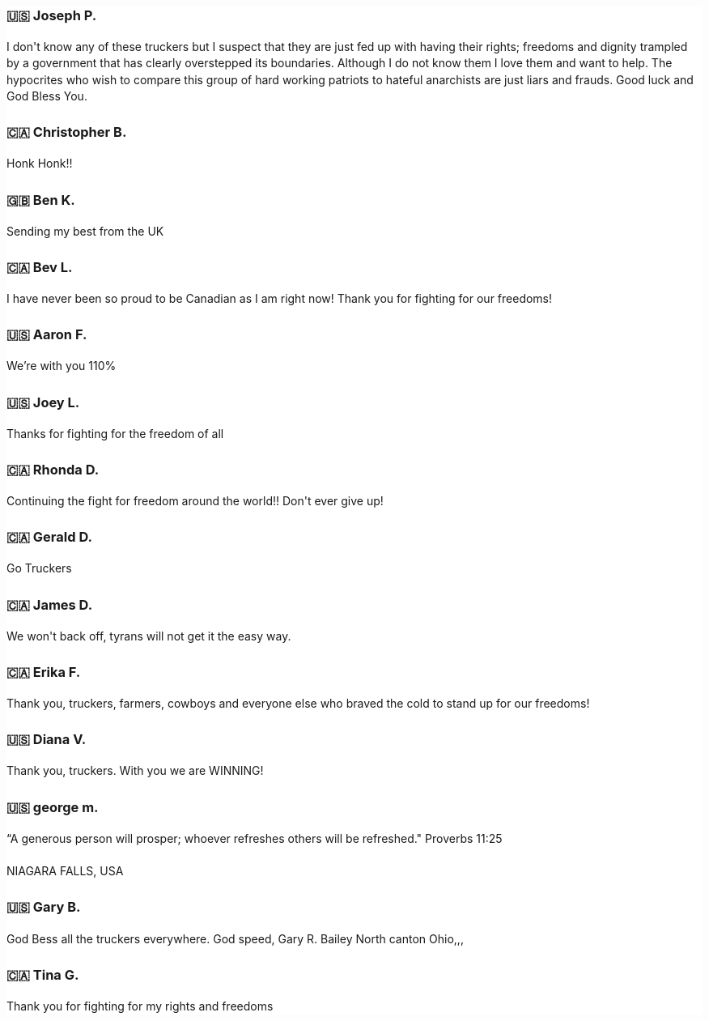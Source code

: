 ### 🇺🇸 Joseph P.
I don't know any of these truckers but I suspect that they are just fed up with having their rights; freedoms and dignity trampled by a government that has clearly overstepped its boundaries. Although I do not know them I love them and want to help. The hypocrites who wish to compare this group of  hard working patriots to hateful anarchists are just liars and frauds. Good luck and God Bless You. 

### 🇨🇦 Christopher B.
Honk Honk!!

### 🇬🇧 Ben K.
Sending my best from the UK

### 🇨🇦 Bev L.
I have never been so proud to be Canadian as I am right now! Thank you for fighting for our freedoms!

### 🇺🇸 Aaron  F.
We’re with you 110%

### 🇺🇸 Joey L.
Thanks for fighting for the freedom of all

### 🇨🇦 Rhonda D.
Continuing the fight for freedom around the world!! Don't ever give up!

### 🇨🇦 Gerald D.
Go Truckers

### 🇨🇦 James D.
We won't back off, tyrans will not get it the easy way.

### 🇨🇦 Erika  F.
Thank you, truckers, farmers, cowboys and everyone else who braved the cold to stand up for our freedoms! 

### 🇺🇸 Diana V.
Thank you, truckers. With you we are WINNING!

### 🇺🇸 george m.
“A generous person will prosper;  whoever refreshes others will be refreshed."  Proverbs 11:25<br /><br />NIAGARA FALLS, USA

### 🇺🇸 Gary B.
God Bess all the truckers everywhere. God speed, Gary R. Bailey North canton Ohio,,,

### 🇨🇦 Tina G.
Thank you for fighting for my rights and freedoms 

